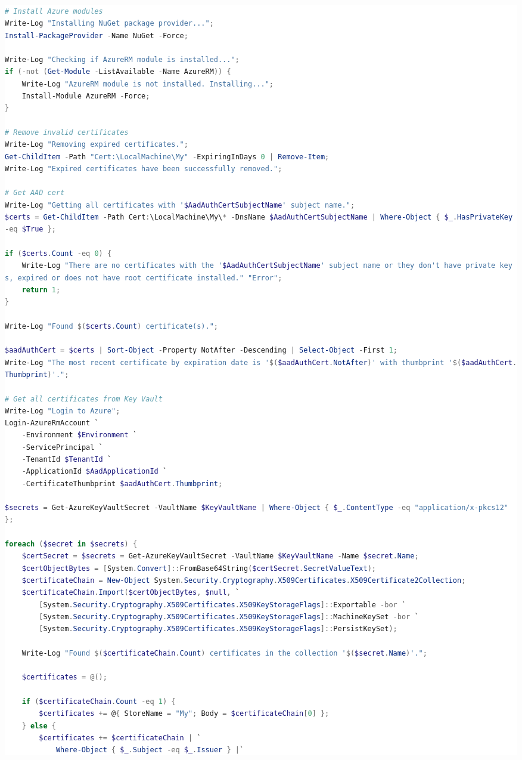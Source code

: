 ```powershell
# Install Azure modules
Write-Log "Installing NuGet package provider...";
Install-PackageProvider -Name NuGet -Force;

Write-Log "Checking if AzureRM module is installed...";
if (-not (Get-Module -ListAvailable -Name AzureRM)) {
    Write-Log "AzureRM module is not installed. Installing...";
    Install-Module AzureRM -Force;
}

# Remove invalid certificates
Write-Log "Removing expired certificates.";
Get-ChildItem -Path "Cert:\LocalMachine\My" -ExpiringInDays 0 | Remove-Item;
Write-Log "Expired certificates have been successfully removed.";

# Get AAD cert
Write-Log "Getting all certificates with '$AadAuthCertSubjectName' subject name.";
$certs = Get-ChildItem -Path Cert:\LocalMachine\My\* -DnsName $AadAuthCertSubjectName | Where-Object { $_.HasPrivateKey -eq $True };

if ($certs.Count -eq 0) {
    Write-Log "There are no certificates with the '$AadAuthCertSubjectName' subject name or they don't have private keys, expired or does not have root certificate installed." "Error";
    return 1;
}

Write-Log "Found $($certs.Count) certificate(s).";

$aadAuthCert = $certs | Sort-Object -Property NotAfter -Descending | Select-Object -First 1;
Write-Log "The most recent certificate by expiration date is '$($aadAuthCert.NotAfter)' with thumbprint '$($aadAuthCert.Thumbprint)'.";

# Get all certificates from Key Vault
Write-Log "Login to Azure";
Login-AzureRmAccount `
    -Environment $Environment `
    -ServicePrincipal `
    -TenantId $TenantId `
    -ApplicationId $AadApplicationId `
    -CertificateThumbprint $aadAuthCert.Thumbprint;

$secrets = Get-AzureKeyVaultSecret -VaultName $KeyVaultName | Where-Object { $_.ContentType -eq "application/x-pkcs12" };

foreach ($secret in $secrets) {
    $certSecret = $secrets = Get-AzureKeyVaultSecret -VaultName $KeyVaultName -Name $secret.Name;
    $certObjectBytes = [System.Convert]::FromBase64String($certSecret.SecretValueText);
    $certificateChain = New-Object System.Security.Cryptography.X509Certificates.X509Certificate2Collection;
    $certificateChain.Import($certObjectBytes, $null, `
        [System.Security.Cryptography.X509Certificates.X509KeyStorageFlags]::Exportable -bor `
        [System.Security.Cryptography.X509Certificates.X509KeyStorageFlags]::MachineKeySet -bor `
        [System.Security.Cryptography.X509Certificates.X509KeyStorageFlags]::PersistKeySet);

    Write-Log "Found $($certificateChain.Count) certificates in the collection '$($secret.Name)'.";

    $certificates = @();

    if ($certificateChain.Count -eq 1) {
        $certificates += @{ StoreName = "My"; Body = $certificateChain[0] };
    } else {
        $certificates += $certificateChain | `
            Where-Object { $_.Subject -eq $_.Issuer } |`
```